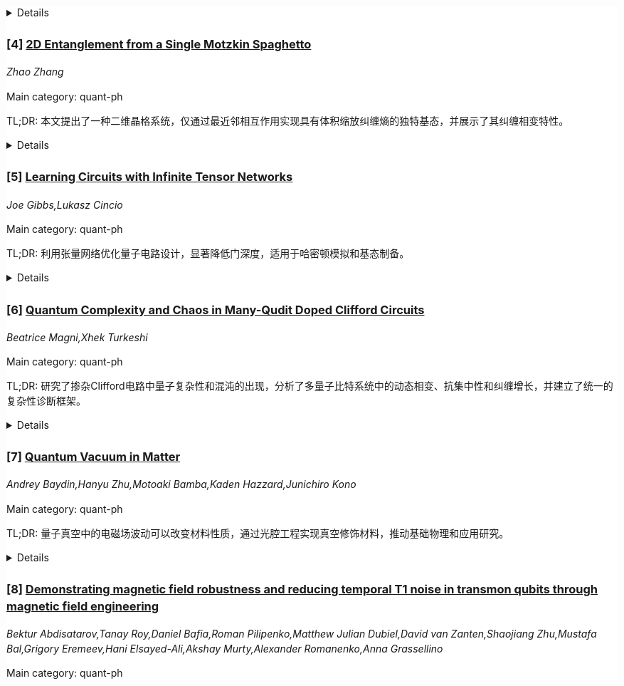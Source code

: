 
<details><summary>Details</summary></details>


### [4] [2D Entanglement from a Single Motzkin Spaghetto](https://arxiv.org/abs/2506.02103)
*Zhao Zhang*

Main category: quant-ph

TL;DR: 本文提出了一种二维晶格系统，仅通过最近邻相互作用实现具有体积缩放纠缠熵的独特基态，并展示了其纠缠相变特性。


<details><summary>Details</summary></details>


### [5] [Learning Circuits with Infinite Tensor Networks](https://arxiv.org/abs/2506.02105)
*Joe Gibbs,Lukasz Cincio*

Main category: quant-ph

TL;DR: 利用张量网络优化量子电路设计，显著降低门深度，适用于哈密顿模拟和基态制备。


<details><summary>Details</summary></details>


### [6] [Quantum Complexity and Chaos in Many-Qudit Doped Clifford Circuits](https://arxiv.org/abs/2506.02127)
*Beatrice Magni,Xhek Turkeshi*

Main category: quant-ph

TL;DR: 研究了掺杂Clifford电路中量子复杂性和混沌的出现，分析了多量子比特系统中的动态相变、抗集中性和纠缠增长，并建立了统一的复杂性诊断框架。


<details><summary>Details</summary></details>


### [7] [Quantum Vacuum in Matter](https://arxiv.org/abs/2506.02170)
*Andrey Baydin,Hanyu Zhu,Motoaki Bamba,Kaden Hazzard,Junichiro Kono*

Main category: quant-ph

TL;DR: 量子真空中的电磁场波动可以改变材料性质，通过光腔工程实现真空修饰材料，推动基础物理和应用研究。


<details><summary>Details</summary></details>


### [8] [Demonstrating magnetic field robustness and reducing temporal T1 noise in transmon qubits through magnetic field engineering](https://arxiv.org/abs/2506.02187)
*Bektur Abdisatarov,Tanay Roy,Daniel Bafia,Roman Pilipenko,Matthew Julian Dubiel,David van Zanten,Shaojiang Zhu,Mustafa Bal,Grigory Eremeev,Hani Elsayed-Ali,Akshay Murty,Alexander Romanenko,Anna Grassellino*

Main category: quant-ph
